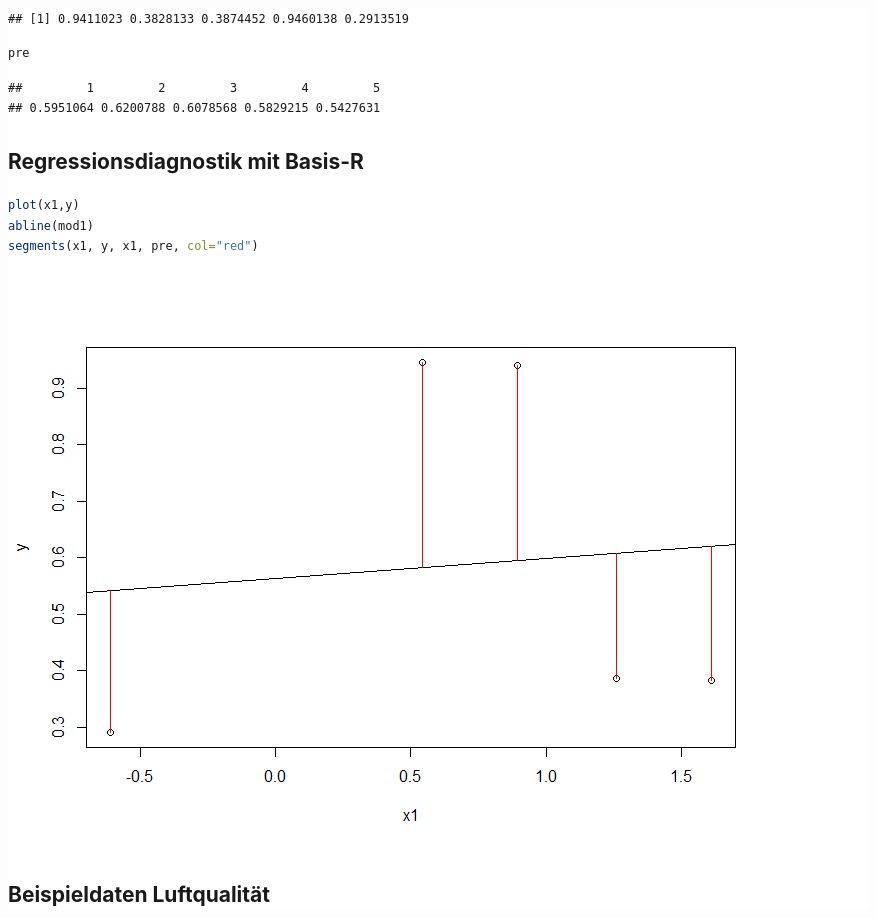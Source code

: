 ```
## [1] 0.9411023 0.3828133 0.3874452 0.9460138 0.2913519
```

```r
pre
```

```
##         1         2         3         4         5 
## 0.5951064 0.6200788 0.6078568 0.5829215 0.5427631
```

## Regressionsdiagnostik mit Basis-R


```r
plot(x1,y)
abline(mod1)
segments(x1, y, x1, pre, col="red")
```

![](Intro_DatenanalyseTag2_files/figure-slidy/unnamed-chunk-88-1.png)

## Beispieldaten Luftqualität
